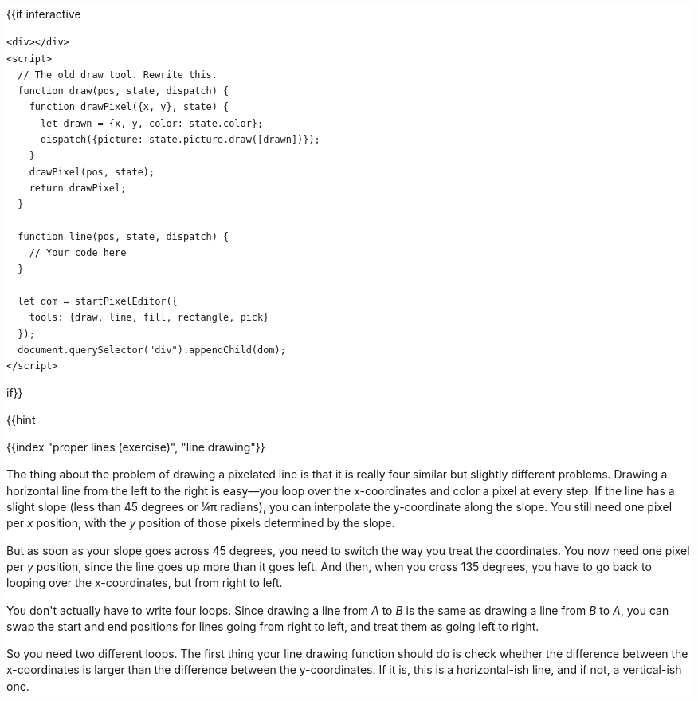{{if interactive

```{test: no, lang: "text/html"}
<div></div>
<script>
  // The old draw tool. Rewrite this.
  function draw(pos, state, dispatch) {
    function drawPixel({x, y}, state) {
      let drawn = {x, y, color: state.color};
      dispatch({picture: state.picture.draw([drawn])});
    }
    drawPixel(pos, state);
    return drawPixel;
  }

  function line(pos, state, dispatch) {
    // Your code here
  }

  let dom = startPixelEditor({
    tools: {draw, line, fill, rectangle, pick}
  });
  document.querySelector("div").appendChild(dom);
</script>
```

if}}

{{hint

{{index "proper lines (exercise)", "line drawing"}}

The thing about the problem of drawing a pixelated line is that it is
really four similar but slightly different problems. Drawing a
horizontal line from the left to the right is easy—you loop over the
x-coordinates and color a pixel at every step. If the line has a
slight slope (less than 45 degrees or ¼π radians), you can interpolate
the y-coordinate along the slope. You still need one pixel per _x_
position, with the _y_ position of those pixels determined by the
slope.

But as soon as your slope goes across 45 degrees, you need to switch
the way you treat the coordinates. You now need one pixel per _y_
position, since the line goes up more than it goes left. And then,
when you cross 135 degrees, you have to go back to looping over the
x-coordinates, but from right to left.

You don't actually have to write four loops. Since drawing a line from
_A_ to _B_ is the same as drawing a line from _B_ to _A_, you can swap
the start and end positions for lines going from right to left, and
treat them as going left to right.

So you need two different loops. The first thing your line drawing
function should do is check whether the difference between the
x-coordinates is larger than the difference between the y-coordinates.
If it is, this is a horizontal-ish line, and if not, a vertical-ish
one.
